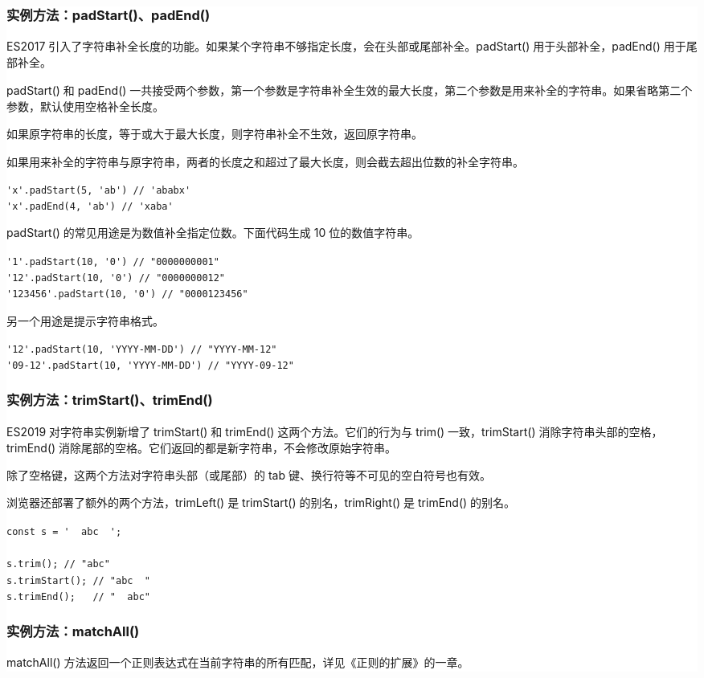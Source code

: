 ### 实例方法：padStart()、padEnd()

ES2017 引入了字符串补全长度的功能。如果某个字符串不够指定长度，会在头部或尾部补全。padStart() 用于头部补全，padEnd() 用于尾部补全。

padStart() 和 padEnd() 一共接受两个参数，第一个参数是字符串补全生效的最大长度，第二个参数是用来补全的字符串。如果省略第二个参数，默认使用空格补全长度。

如果原字符串的长度，等于或大于最大长度，则字符串补全不生效，返回原字符串。

如果用来补全的字符串与原字符串，两者的长度之和超过了最大长度，则会截去超出位数的补全字符串。

```
'x'.padStart(5, 'ab') // 'ababx'
'x'.padEnd(4, 'ab') // 'xaba'
```

padStart() 的常见用途是为数值补全指定位数。下面代码生成 10 位的数值字符串。

```
'1'.padStart(10, '0') // "0000000001"
'12'.padStart(10, '0') // "0000000012"
'123456'.padStart(10, '0') // "0000123456"
```

另一个用途是提示字符串格式。

```
'12'.padStart(10, 'YYYY-MM-DD') // "YYYY-MM-12"
'09-12'.padStart(10, 'YYYY-MM-DD') // "YYYY-09-12"
```

### 实例方法：trimStart()、trimEnd()

ES2019 对字符串实例新增了 trimStart() 和 trimEnd() 这两个方法。它们的行为与 trim() 一致，trimStart() 消除字符串头部的空格，trimEnd() 消除尾部的空格。它们返回的都是新字符串，不会修改原始字符串。

除了空格键，这两个方法对字符串头部（或尾部）的 tab 键、换行符等不可见的空白符号也有效。

浏览器还部署了额外的两个方法，trimLeft() 是 trimStart() 的别名，trimRight() 是 trimEnd() 的别名。

```
const s = '  abc  ';

s.trim(); // "abc"
s.trimStart(); // "abc  "
s.trimEnd();   // "  abc"
```

### 实例方法：matchAll()

matchAll() 方法返回一个正则表达式在当前字符串的所有匹配，详见《正则的扩展》的一章。